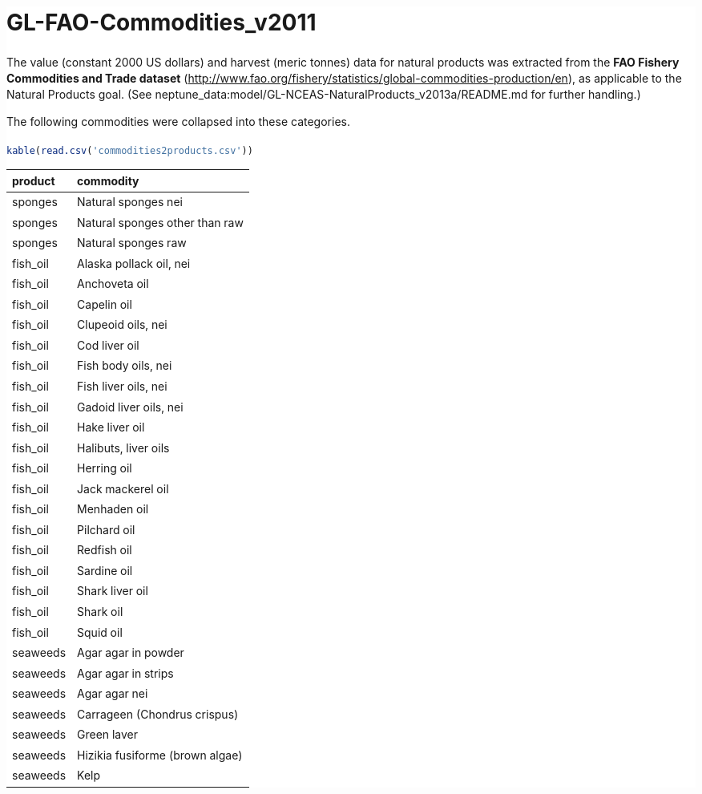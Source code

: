 GL-FAO-Commodities_v2011
========================
The value (constant 2000 US dollars) and harvest (meric tonnes) data for natural products was extracted from the **FAO Fishery Commodities and Trade dataset** (http://www.fao.org/fishery/statistics/global-commodities-production/en), as applicable to the Natural Products goal. (See neptune_data:model/GL-NCEAS-NaturalProducts_v2013a/README.md for further handling.)

The following commodities were collapsed into these categories.

```r
kable(read.csv('commodities2products.csv'))
```



|product     |commodity                                              |
|:-----------|:------------------------------------------------------|
|sponges     |Natural sponges nei                                    |
|sponges     |Natural sponges other than raw                         |
|sponges     |Natural sponges raw                                    |
|fish_oil    |Alaska pollack oil, nei                                |
|fish_oil    |Anchoveta oil                                          |
|fish_oil    |Capelin oil                                            |
|fish_oil    |Clupeoid oils, nei                                     |
|fish_oil    |Cod liver oil                                          |
|fish_oil    |Fish body oils, nei                                    |
|fish_oil    |Fish liver oils, nei                                   |
|fish_oil    |Gadoid liver oils, nei                                 |
|fish_oil    |Hake liver oil                                         |
|fish_oil    |Halibuts, liver oils                                   |
|fish_oil    |Herring oil                                            |
|fish_oil    |Jack mackerel oil                                      |
|fish_oil    |Menhaden oil                                           |
|fish_oil    |Pilchard oil                                           |
|fish_oil    |Redfish oil                                            |
|fish_oil    |Sardine oil                                            |
|fish_oil    |Shark liver oil                                        |
|fish_oil    |Shark oil                                              |
|fish_oil    |Squid oil                                              |
|seaweeds    |Agar agar in powder                                    |
|seaweeds    |Agar agar in strips                                    |
|seaweeds    |Agar agar nei                                          |
|seaweeds    |Carrageen (Chondrus crispus)                           |
|seaweeds    |Green laver                                            |
|seaweeds    |Hizikia fusiforme (brown algae)                        |
|seaweeds    |Kelp                                                   |